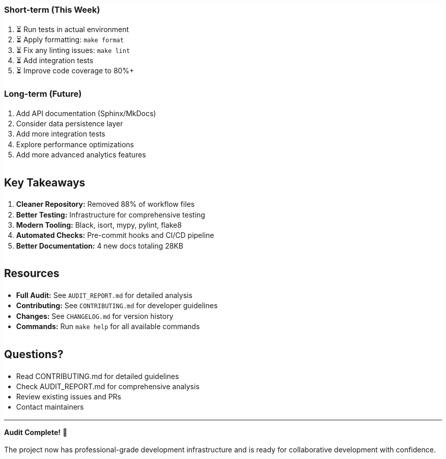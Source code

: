 ### Short-term (This Week)
1. ⏳ Run tests in actual environment
2. ⏳ Apply formatting: `make format`
3. ⏳ Fix any linting issues: `make lint`
4. ⏳ Add integration tests
5. ⏳ Improve code coverage to 80%+

### Long-term (Future)
1. Add API documentation (Sphinx/MkDocs)
2. Consider data persistence layer
3. Add more integration tests
4. Explore performance optimizations
5. Add more advanced analytics features

## Key Takeaways

1. **Cleaner Repository:** Removed 88% of workflow files
2. **Better Testing:** Infrastructure for comprehensive testing
3. **Modern Tooling:** Black, isort, mypy, pylint, flake8
4. **Automated Checks:** Pre-commit hooks and CI/CD pipeline
5. **Better Documentation:** 4 new docs totaling 28KB

## Resources

- **Full Audit:** See `AUDIT_REPORT.md` for detailed analysis
- **Contributing:** See `CONTRIBUTING.md` for developer guidelines
- **Changes:** See `CHANGELOG.md` for version history
- **Commands:** Run `make help` for all available commands

## Questions?

- Read CONTRIBUTING.md for detailed guidelines
- Check AUDIT_REPORT.md for comprehensive analysis
- Review existing issues and PRs
- Contact maintainers

---

**Audit Complete!** 🎉

The project now has professional-grade development infrastructure and is ready for collaborative development with confidence.
